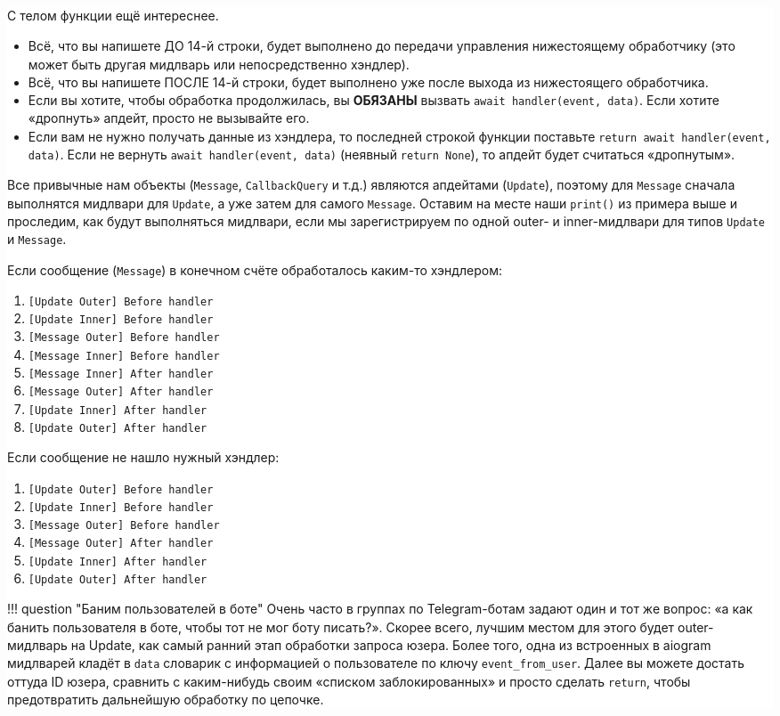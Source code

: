 С телом функции ещё интереснее. 

* Всё, что вы напишете ДО 14-й строки, будет выполнено до передачи управления 
нижестоящему обработчику (это может быть другая мидлварь или непосредственно хэндлер). 
* Всё, что вы напишете ПОСЛЕ 14-й строки, будет выполнено уже после выхода из нижестоящего обработчика.
* Если вы хотите, чтобы обработка продолжилась, вы **ОБЯЗАНЫ** вызвать `await handler(event, data)`. Если хотите 
«дропнуть» апдейт, просто не вызывайте его.
* Если вам не нужно получать данные из хэндлера, то последней строкой функции поставьте 
`return await handler(event, data)`. Если не вернуть `await handler(event, data)` (неявный `return None`), 
то апдейт будет считаться «дропнутым».

Все привычные нам объекты (`Message`, `CallbackQuery` и т.д.) являются апдейтами (`Update`), поэтому для `Message` сначала 
выполнятся мидлвари для `Update`, а уже затем для самого `Message`. Оставим на месте наши `print()` из примера выше и 
проследим, как будут выполняться мидлвари, если мы зарегистрируем по одной outer- и inner-мидлвари для типов 
`Update` и `Message`.

Если сообщение (`Message`) в конечном счёте обработалось каким-то хэндлером:

1. `[Update Outer] Before handler`
2. `[Update Inner] Before handler`
3. `[Message Outer] Before handler`
4. `[Message Inner] Before handler`
5. `[Message Inner] After handler`
6. `[Message Outer] After handler`
7. `[Update Inner] After handler`
8. `[Update Outer] After handler`

Если сообщение не нашло нужный хэндлер:

1. `[Update Outer] Before handler`
2. `[Update Inner] Before handler`
3. `[Message Outer] Before handler`
4. `[Message Outer] After handler`
5. `[Update Inner] After handler`
6. `[Update Outer] After handler`

!!! question "Баним пользователей в боте"
    Очень часто в группах по Telegram-ботам задают один и тот же вопрос: «а как банить пользователя в боте, чтобы 
    тот не мог боту писать?». Скорее всего, лучшим местом для этого будет outer-мидлварь на Update, как самый ранний 
    этап обработки запроса юзера. Более того, одна из встроенных в aiogram мидлварей кладёт в `data` словарик 
    с информацией о пользователе по ключу `event_from_user`. Далее вы можете достать оттуда ID юзера, сравнить с 
    каким-нибудь своим «списком заблокированных» и просто сделать `return`, чтобы предотвратить дальнейшую обработку 
    по цепочке.
